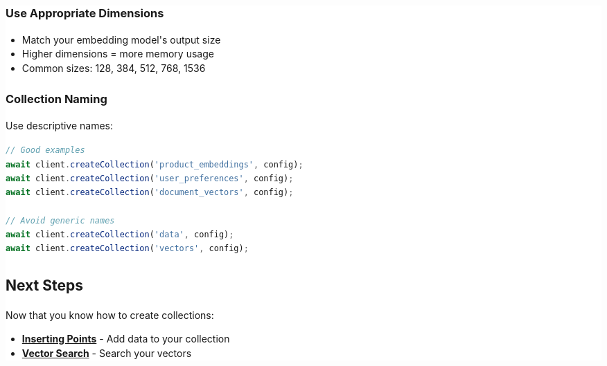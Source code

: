 ### Use Appropriate Dimensions
- Match your embedding model's output size
- Higher dimensions = more memory usage
- Common sizes: 128, 384, 512, 768, 1536

### Collection Naming
Use descriptive names:

```javascript
// Good examples
await client.createCollection('product_embeddings', config);
await client.createCollection('user_preferences', config);
await client.createCollection('document_vectors', config);

// Avoid generic names
await client.createCollection('data', config);
await client.createCollection('vectors', config);
```

## Next Steps

Now that you know how to create collections:

- **[Inserting Points](/points/inserting/)** - Add data to your collection
- **[Vector Search](/search/vector-search/)** - Search your vectors
